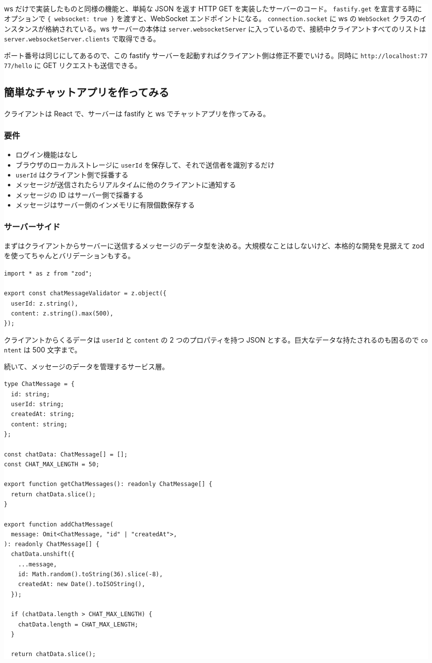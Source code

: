 ws だけで実装したものと同様の機能と、単純な JSON を返す HTTP GET を実装したサーバーのコード。 `fastify.get` を宣言する時にオプションで `{ websocket: true }` を渡すと、WebSocket エンドポイントになる。 `connection.socket` に ws の `WebSocket` クラスのインスタンスが格納されている。ws サーバーの本体は `server.websocketServer` に入っているので、接続中クライアントすべてのリストは `server.websocketServer.clients` で取得できる。

ポート番号は同じにしてあるので、この fastify サーバーを起動すればクライアント側は修正不要でいける。同時に `http://localhost:7777/hello` に GET リクエストも送信できる。

## 簡単なチャットアプリを作ってみる

クライアントは React で、サーバーは fastify と ws でチャットアプリを作ってみる。

### 要件

- ログイン機能はなし
- ブラウザのローカルストレージに `userId` を保存して、それで送信者を識別するだけ
- `userId` はクライアント側で採番する
- メッセージが送信されたらリアルタイムに他のクライアントに通知する
- メッセージの ID はサーバー側で採番する
- メッセージはサーバー側のインメモリに有限個数保存する

### サーバーサイド

まずはクライアントからサーバーに送信するメッセージのデータ型を決める。大規模なことはしないけど、本格的な開発を見据えて zod を使ってちゃんとバリデーションもする。

```tsx
import * as z from "zod";

export const chatMessageValidator = z.object({
  userId: z.string(),
  content: z.string().max(500),
});
```

クライアントからくるデータは `userId` と `content` の 2 つのプロパティを持つ JSON とする。巨大なデータな持たされるのも困るので `content` は 500 文字まで。

続いて、メッセージのデータを管理するサービス層。

```tsx
type ChatMessage = {
  id: string;
  userId: string;
  createdAt: string;
  content: string;
};

const chatData: ChatMessage[] = [];
const CHAT_MAX_LENGTH = 50;

export function getChatMessages(): readonly ChatMessage[] {
  return chatData.slice();
}

export function addChatMessage(
  message: Omit<ChatMessage, "id" | "createdAt">,
): readonly ChatMessage[] {
  chatData.unshift({
    ...message,
    id: Math.random().toString(36).slice(-8),
    createdAt: new Date().toISOString(),
  });

  if (chatData.length > CHAT_MAX_LENGTH) {
    chatData.length = CHAT_MAX_LENGTH;
  }

  return chatData.slice();
```